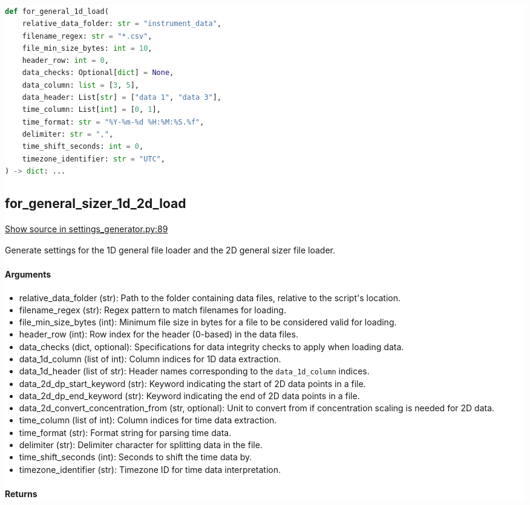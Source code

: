```python
def for_general_1d_load(
    relative_data_folder: str = "instrument_data",
    filename_regex: str = "*.csv",
    file_min_size_bytes: int = 10,
    header_row: int = 0,
    data_checks: Optional[dict] = None,
    data_column: list = [3, 5],
    data_header: List[str] = ["data 1", "data 3"],
    time_column: List[int] = [0, 1],
    time_format: str = "%Y-%m-%d %H:%M:%S.%f",
    delimiter: str = ",",
    time_shift_seconds: int = 0,
    timezone_identifier: str = "UTC",
) -> dict: ...
```



## for_general_sizer_1d_2d_load

[Show source in settings_generator.py:89](https://github.com/Gorkowski/particula/blob/main/particula/data/settings_generator.py#L89)

Generate settings for the 1D general file loader and the 2D general sizer
    file loader.

#### Arguments

- relative_data_folder (str): Path to the folder containing data files,
    relative to the script's location.
- filename_regex (str): Regex pattern to match filenames for loading.
- file_min_size_bytes (int): Minimum file size in bytes for a file to be
    considered valid for loading.
- header_row (int): Row index for the header (0-based) in the data files.
- data_checks (dict, optional): Specifications for data integrity checks
    to apply when loading data.
- data_1d_column (list of int): Column indices for 1D data extraction.
- data_1d_header (list of str): Header names corresponding to the
    `data_1d_column` indices.
- data_2d_dp_start_keyword (str): Keyword indicating the start of 2D data
    points in a file.
- data_2d_dp_end_keyword (str): Keyword indicating the end of 2D data
    points in a file.
- data_2d_convert_concentration_from (str, optional): Unit to convert from
    if concentration scaling is needed for 2D data.
- time_column (list of int): Column indices for time data extraction.
- time_format (str): Format string for parsing time data.
- delimiter (str): Delimiter character for splitting data in the file.
- time_shift_seconds (int): Seconds to shift the time data by.
- timezone_identifier (str): Timezone ID for time data interpretation.

#### Returns
